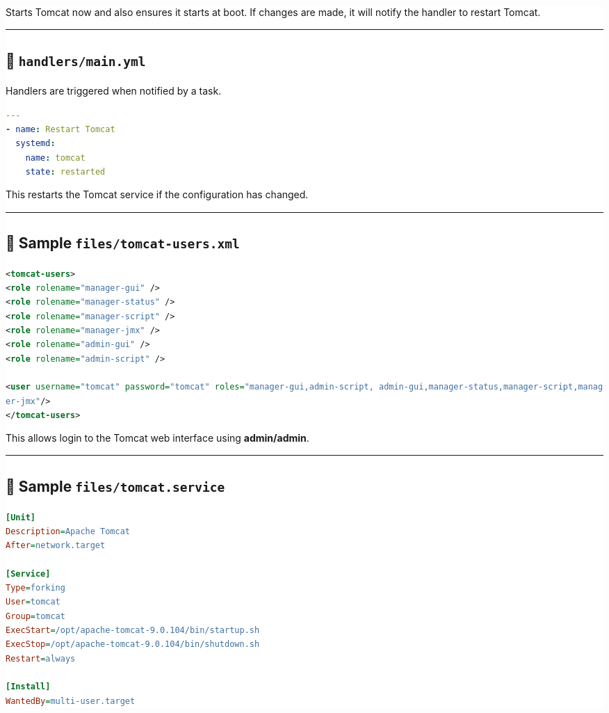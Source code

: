 Starts Tomcat now and also ensures it starts at boot. If changes are made, it will notify the handler to restart Tomcat.

---

## 🔄 `handlers/main.yml`

Handlers are triggered when notified by a task.

```yaml
---
- name: Restart Tomcat
  systemd:
    name: tomcat
    state: restarted
```

This restarts the Tomcat service if the configuration has changed.

---

## 🧾 Sample `files/tomcat-users.xml`

```xml
<tomcat-users>
<role rolename="manager-gui" />
<role rolename="manager-status" />
<role rolename="manager-script" />
<role rolename="manager-jmx" />
<role rolename="admin-gui" />
<role rolename="admin-script" />

<user username="tomcat" password="tomcat" roles="manager-gui,admin-script, admin-gui,manager-status,manager-script,manager-jmx"/>
</tomcat-users>
```

This allows login to the Tomcat web interface using **admin/admin**.

---

## 🧾 Sample `files/tomcat.service`

```ini
[Unit]
Description=Apache Tomcat
After=network.target

[Service]
Type=forking
User=tomcat
Group=tomcat
ExecStart=/opt/apache-tomcat-9.0.104/bin/startup.sh
ExecStop=/opt/apache-tomcat-9.0.104/bin/shutdown.sh
Restart=always

[Install]
WantedBy=multi-user.target
```

